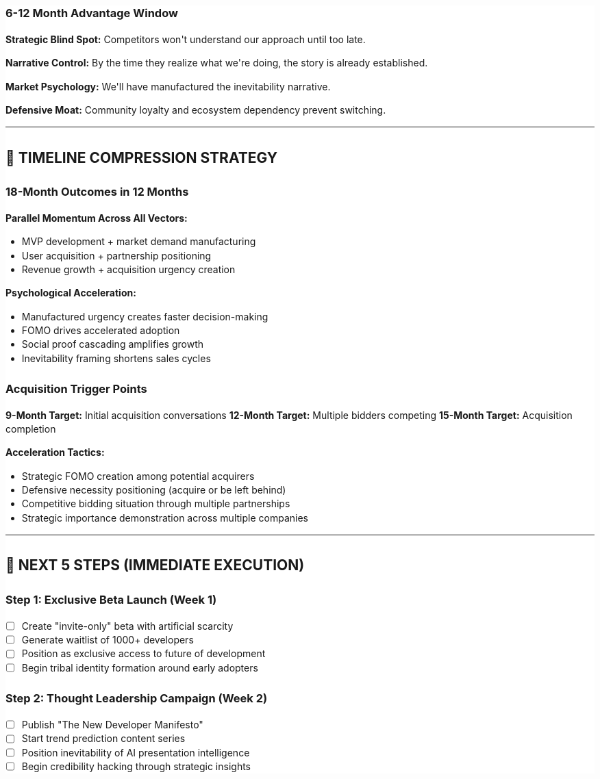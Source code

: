 ### **6-12 Month Advantage Window**

**Strategic Blind Spot:** Competitors won't understand our approach until too late.

**Narrative Control:** By the time they realize what we're doing, the story is already established.

**Market Psychology:** We'll have manufactured the inevitability narrative.

**Defensive Moat:** Community loyalty and ecosystem dependency prevent switching.

---

## 🚀 TIMELINE COMPRESSION STRATEGY

### **18-Month Outcomes in 12 Months**

**Parallel Momentum Across All Vectors:**
- MVP development + market demand manufacturing
- User acquisition + partnership positioning
- Revenue growth + acquisition urgency creation

**Psychological Acceleration:**
- Manufactured urgency creates faster decision-making
- FOMO drives accelerated adoption
- Social proof cascading amplifies growth
- Inevitability framing shortens sales cycles

### **Acquisition Trigger Points**

**9-Month Target:** Initial acquisition conversations
**12-Month Target:** Multiple bidders competing
**15-Month Target:** Acquisition completion

**Acceleration Tactics:**
- Strategic FOMO creation among potential acquirers
- Defensive necessity positioning (acquire or be left behind)
- Competitive bidding situation through multiple partnerships
- Strategic importance demonstration across multiple companies

---

## 🎯 NEXT 5 STEPS (IMMEDIATE EXECUTION)

### **Step 1: Exclusive Beta Launch (Week 1)**
- [ ] Create "invite-only" beta with artificial scarcity
- [ ] Generate waitlist of 1000+ developers
- [ ] Position as exclusive access to future of development
- [ ] Begin tribal identity formation around early adopters

### **Step 2: Thought Leadership Campaign (Week 2)**
- [ ] Publish "The New Developer Manifesto"
- [ ] Start trend prediction content series
- [ ] Position inevitability of AI presentation intelligence
- [ ] Begin credibility hacking through strategic insights
